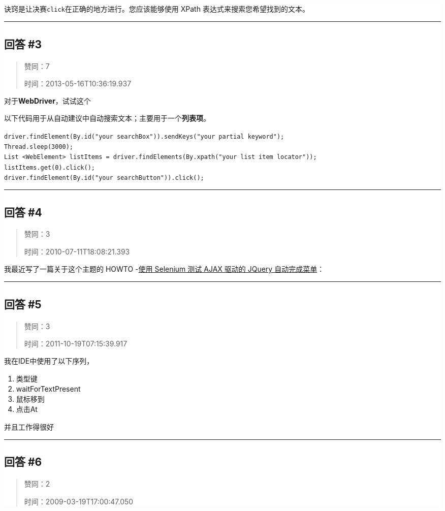 诀窍是让决赛`click`在正确的地方进行。您应该能够使用 XPath 表达式来搜索您希望找到的文本。

* * *

## 回答 #3

> 赞同：7
> 
> 时间：2013-05-16T10:36:19.937

对于**WebDriver**，试试这个

以下代码用于从自动建议中自动搜索文本；主要用于一个**列表项**。

```
driver.findElement(By.id("your searchBox")).sendKeys("your partial keyword");
Thread.sleep(3000);
List <WebElement> listItems = driver.findElements(By.xpath("your list item locator"));
listItems.get(0).click();
driver.findElement(By.id("your searchButton")).click(); 
```

* * *

## 回答 #4

> 赞同：3
> 
> 时间：2010-07-11T18:08:21.393

我最近写了一篇关于这个主题的 HOWTO -[使用 Selenium 测试 AJAX 驱动的 JQuery 自动完成菜单](http://blog.buberel.org/2010/07/howto-test-jquery-ajax-autocomplete-menus-with-selenium.html)：

* * *

## 回答 #5

> 赞同：3
> 
> 时间：2011-10-19T07:15:39.917

我在IDE中使用了以下序列，

1.  类型键
2.  waitForTextPresent
3.  鼠标移到
4.  点击At

并且工作得很好

* * *

## 回答 #6

> 赞同：2
> 
> 时间：2009-03-19T17:00:47.050

